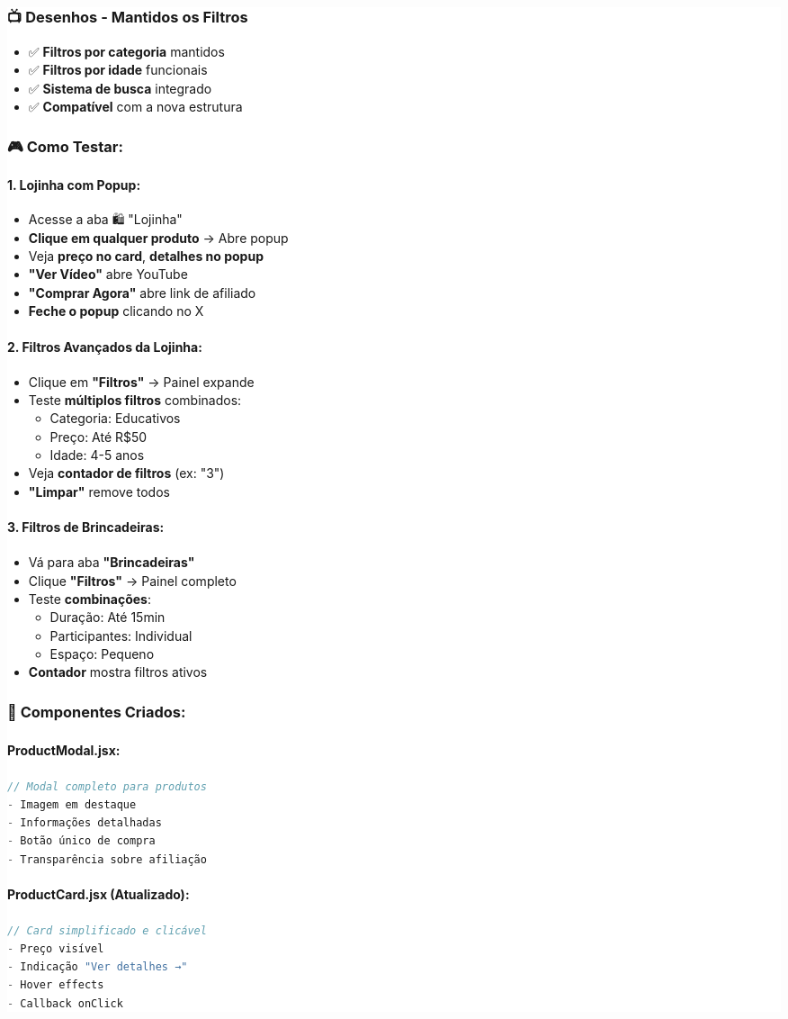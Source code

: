 ### 📺 **Desenhos - Mantidos os Filtros**

- ✅ **Filtros por categoria** mantidos
- ✅ **Filtros por idade** funcionais
- ✅ **Sistema de busca** integrado
- ✅ **Compatível** com a nova estrutura

### 🎮 **Como Testar:**

#### **1. Lojinha com Popup:**
- Acesse a aba 🛍️ "Lojinha"
- **Clique em qualquer produto** → Abre popup
- Veja **preço no card**, **detalhes no popup**
- **"Ver Vídeo"** abre YouTube
- **"Comprar Agora"** abre link de afiliado
- **Feche o popup** clicando no X

#### **2. Filtros Avançados da Lojinha:**
- Clique em **"Filtros"** → Painel expande
- Teste **múltiplos filtros** combinados:
  - Categoria: Educativos
  - Preço: Até R$50
  - Idade: 4-5 anos
- Veja **contador de filtros** (ex: "3")
- **"Limpar"** remove todos

#### **3. Filtros de Brincadeiras:**
- Vá para aba **"Brincadeiras"**
- Clique **"Filtros"** → Painel completo
- Teste **combinações**:
  - Duração: Até 15min
  - Participantes: Individual  
  - Espaço: Pequeno
- **Contador** mostra filtros ativos

### 🔧 **Componentes Criados:**

#### **ProductModal.jsx:**
```javascript
// Modal completo para produtos
- Imagem em destaque
- Informações detalhadas
- Botão único de compra
- Transparência sobre afiliação
```

#### **ProductCard.jsx (Atualizado):**
```javascript
// Card simplificado e clicável
- Preço visível
- Indicação "Ver detalhes →"
- Hover effects
- Callback onClick
```
